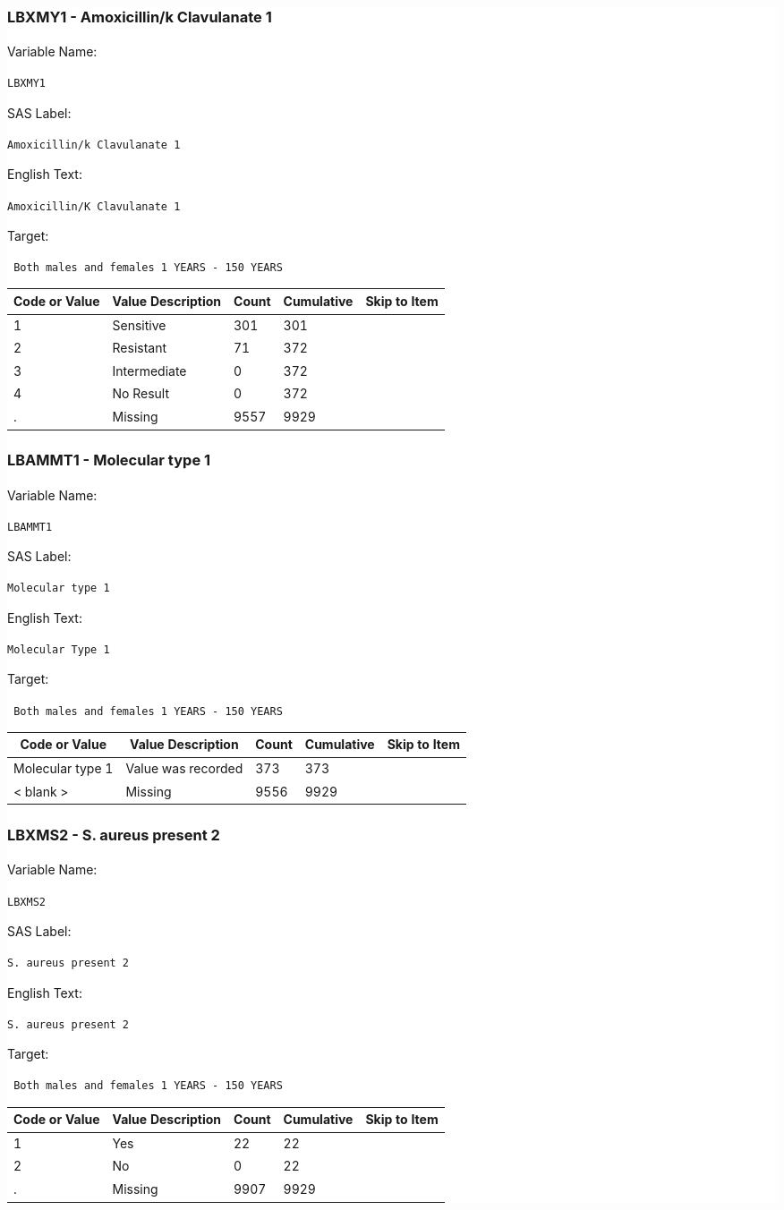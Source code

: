 ### LBXMY1 - Amoxicillin/k Clavulanate 1

Variable Name:

    LBXMY1
SAS Label:

    Amoxicillin/k Clavulanate 1
English Text:

    Amoxicillin/K Clavulanate 1
Target:

     Both males and females 1 YEARS - 150 YEARS
Code or Value | Value Description | Count | Cumulative | Skip to Item  
---|---|---|---|---  
1 | Sensitive | 301 | 301 |   
2 | Resistant | 71 | 372 |   
3 | Intermediate | 0 | 372 |   
4 | No Result | 0 | 372 |   
. | Missing | 9557 | 9929 |   
  
### LBAMMT1 - Molecular type 1

Variable Name:

    LBAMMT1
SAS Label:

    Molecular type 1
English Text:

    Molecular Type 1
Target:

     Both males and females 1 YEARS - 150 YEARS
Code or Value | Value Description | Count | Cumulative | Skip to Item  
---|---|---|---|---  
Molecular type 1 | Value was recorded | 373 | 373 |   
< blank > | Missing | 9556 | 9929 |   
  
### LBXMS2 - S. aureus present 2

Variable Name:

    LBXMS2
SAS Label:

    S. aureus present 2
English Text:

    S. aureus present 2 
Target:

     Both males and females 1 YEARS - 150 YEARS
Code or Value | Value Description | Count | Cumulative | Skip to Item  
---|---|---|---|---  
1 | Yes | 22 | 22 |   
2 | No | 0 | 22 |   
. | Missing | 9907 | 9929 |   
  